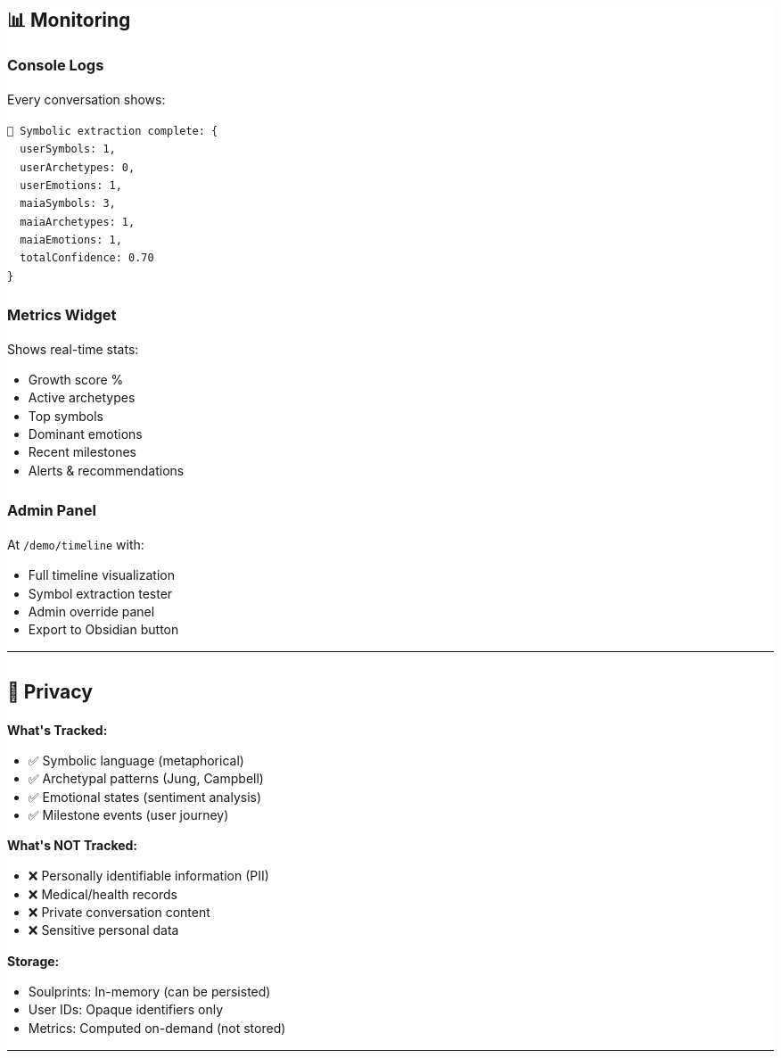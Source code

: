 ## 📊 Monitoring

### Console Logs

Every conversation shows:
```
🔮 Symbolic extraction complete: {
  userSymbols: 1,
  userArchetypes: 0,
  userEmotions: 1,
  maiaSymbols: 3,
  maiaArchetypes: 1,
  maiaEmotions: 1,
  totalConfidence: 0.70
}
```

### Metrics Widget

Shows real-time stats:
- Growth score %
- Active archetypes
- Top symbols
- Dominant emotions
- Recent milestones
- Alerts & recommendations

### Admin Panel

At `/demo/timeline` with:
- Full timeline visualization
- Symbol extraction tester
- Admin override panel
- Export to Obsidian button

---

## 🔐 Privacy

**What's Tracked:**
- ✅ Symbolic language (metaphorical)
- ✅ Archetypal patterns (Jung, Campbell)
- ✅ Emotional states (sentiment analysis)
- ✅ Milestone events (user journey)

**What's NOT Tracked:**
- ❌ Personally identifiable information (PII)
- ❌ Medical/health records
- ❌ Private conversation content
- ❌ Sensitive personal data

**Storage:**
- Soulprints: In-memory (can be persisted)
- User IDs: Opaque identifiers only
- Metrics: Computed on-demand (not stored)

---